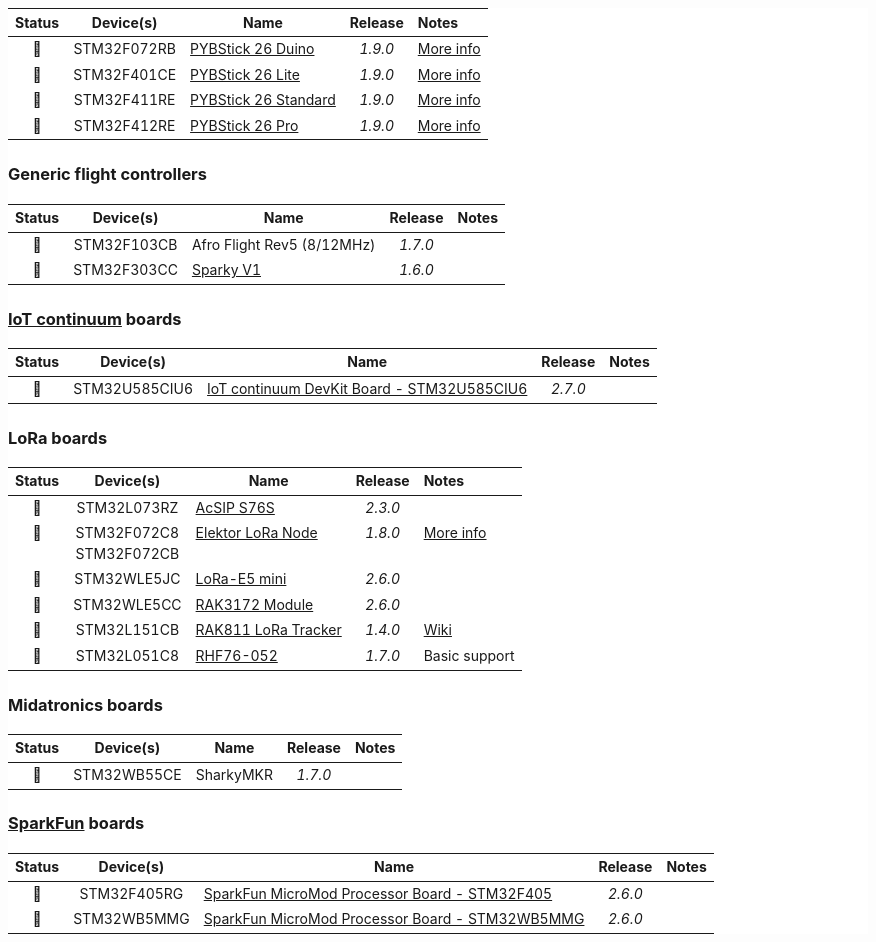 | Status | Device(s) | Name | Release | Notes |
| :----: | :-------: | ---- | :-----: | :---- |
| :green_heart:  | STM32F072RB | [PYBStick 26 Duino](https://shop.mchobby.be/fr/compatibles-arduino/1851-pybstick-duino-arduino-uniquement-3232100018518-garatronic.html) | *1.9.0* | [More info](https://github.com/mchobby/pyboard-driver/tree/master/PYBStick) |
| :green_heart:  | STM32F401CE | [PYBStick 26 Lite](https://shop.mchobby.be/fr/micropython/1830-pybstick-lite-26-micropython-et-arduino-3232100018303-garatronic.html) | *1.9.0* | [More info](https://github.com/mchobby/pyboard-driver/tree/master/PYBStick) |
| :green_heart:  | STM32F411RE | [PYBStick 26 Standard](https://shop.mchobby.be/fr/micropython/1844-pybstick-standard-26-micropython-et-arduino-3232100018440-garatronic.html) | *1.9.0* | [More info](https://github.com/mchobby/pyboard-driver/tree/master/PYBStick) |
| :green_heart:  | STM32F412RE | [PYBStick 26 Pro](https://shop.mchobby.be/fr/micropython/1850-pybstick-pro-26-micropython-et-arduino-3232100018501-garatronic.html) | *1.9.0* | [More info](https://github.com/mchobby/pyboard-driver/tree/master/PYBStick) |

### Generic flight controllers

| Status | Device(s) | Name | Release | Notes |
| :----: | :-------: | ---- | :-----: | :---- |
| :green_heart:  | STM32F103CB | Afro Flight Rev5 (8/12MHz) | *1.7.0* |  |
| :green_heart:  | STM32F303CC | [Sparky V1](https://github.com/TauLabs/TauLabs/wiki/Sparky) | *1.6.0* |  |

### [IoT continuum](https://iotjourney.orange.com/fr-FR) boards

| Status | Device(s) | Name | Release | Notes |
| :----: | :-------: | ---- | :-----: | :---- |
| :green_heart: | STM32U585CIU6 | [IoT continuum DevKit Board - STM32U585CIU6](https://iotjourney.orange.com/en/iotcontinuum/kits) | *2.7.0* |  |

### LoRa boards

| Status | Device(s) | Name | Release | Notes |
| :----: | :-------: | ---- | :-----: | :---- |
| :green_heart:  | STM32L073RZ | [AcSIP S76S](https://www.acsip.com.tw) | *2.3.0* |  |
| :green_heart:  | STM32F072C8<br>STM32F072CB | [Elektor LoRa Node](https://github.com/ElektorLabs/180516-Elektor_LoRa_Node) | *1.8.0* | [More info](https://www.elektormagazine.com/labs/lorawan-node-experimental-platform) |
| :green_heart:  | STM32WLE5JC | [LoRa-E5 mini](https://wiki.seeedstudio.com/LoRa_E5_mini/) | *2.6.0* |  |
| :green_heart:  | STM32WLE5CC | [RAK3172 Module](https://github.com/RAKWireless/rakwireless-docs/tree/master/docs/Product-Categories/WisDuo/RAK3172-Module) | *2.6.0* |  |
| :green_heart:  | STM32L151CB | [RAK811 LoRa Tracker](https://www.rakwireless.com/en/) | *1.4.0* | [Wiki](https://github.com/stm32duino/Arduino_Core_STM32/wiki/Connectivities#lora) |
| :green_heart:  | STM32L051C8 | [RHF76-052](https://lora-alliance.org/lora_products/rhf76-052/) | *1.7.0* | Basic support |

### Midatronics boards

| Status | Device(s) | Name | Release | Notes |
| :----: | :-------: | ---- | :-----: | :---- |
| :green_heart:  | STM32WB55CE | SharkyMKR | *1.7.0* |  |

### [SparkFun](https://www.sparkfun.com/) boards

| Status | Device(s) | Name | Release | Notes |
| :----: | :-------: | ---- | :-----: | :---- |
| :green_heart: | STM32F405RG | [SparkFun MicroMod Processor Board - STM32F405](https://www.sparkfun.com/products/21326) | *2.6.0* |  |
| :green_heart: | STM32WB5MMG | [SparkFun MicroMod Processor Board - STM32WB5MMG](https://www.sparkfun.com/products/21438) | *2.6.0* |  |
